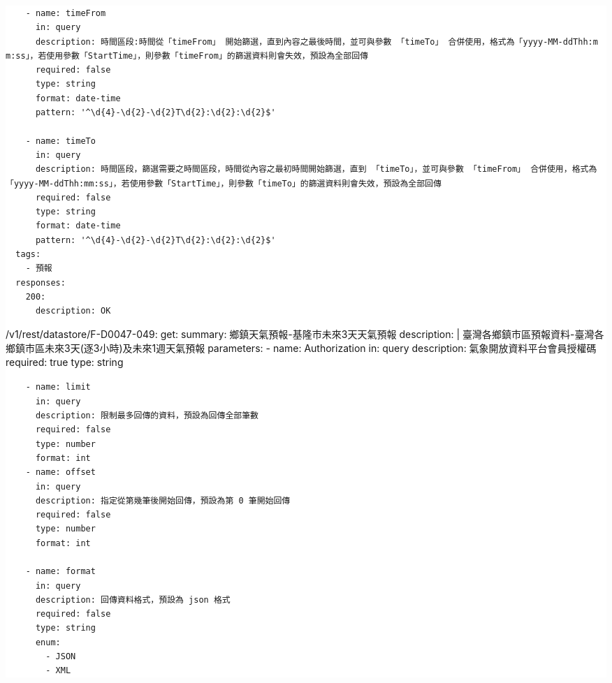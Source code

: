         - name: timeFrom
          in: query
          description: 時間區段:時間從「timeFrom」 開始篩選，直到內容之最後時間，並可與參數 「timeTo」 合併使用，格式為「yyyy-MM-ddThh:mm:ss」，若使用參數「StartTime」，則參數「timeFrom」的篩選資料則會失效，預設為全部回傳
          required: false
          type: string
          format: date-time
          pattern: '^\d{4}-\d{2}-\d{2}T\d{2}:\d{2}:\d{2}$'

        - name: timeTo
          in: query
          description: 時間區段，篩選需要之時間區段，時間從內容之最初時間開始篩選，直到 「timeTo」，並可與參數 「timeFrom」 合併使用，格式為「yyyy-MM-ddThh:mm:ss」，若使用參數「StartTime」，則參數「timeTo」的篩選資料則會失效，預設為全部回傳
          required: false
          type: string
          format: date-time
          pattern: '^\d{4}-\d{2}-\d{2}T\d{2}:\d{2}:\d{2}$'
      tags:
        - 預報
      responses:
        200:
          description: OK

  /v1/rest/datastore/F-D0047-049:
    get:
      summary: 鄉鎮天氣預報-基隆市未來3天天氣預報
      description: |
        臺灣各鄉鎮市區預報資料-臺灣各鄉鎮市區未來3天(逐3小時)及未來1週天氣預報
      parameters:
        - name: Authorization
          in: query
          description: 氣象開放資料平台會員授權碼
          required: true
          type: string

        - name: limit
          in: query
          description: 限制最多回傳的資料，預設為回傳全部筆數
          required: false
          type: number
          format: int
        - name: offset
          in: query
          description: 指定從第幾筆後開始回傳，預設為第 0 筆開始回傳
          required: false
          type: number
          format: int

        - name: format
          in: query
          description: 回傳資料格式，預設為 json 格式
          required: false
          type: string
          enum:
            - JSON
            - XML
